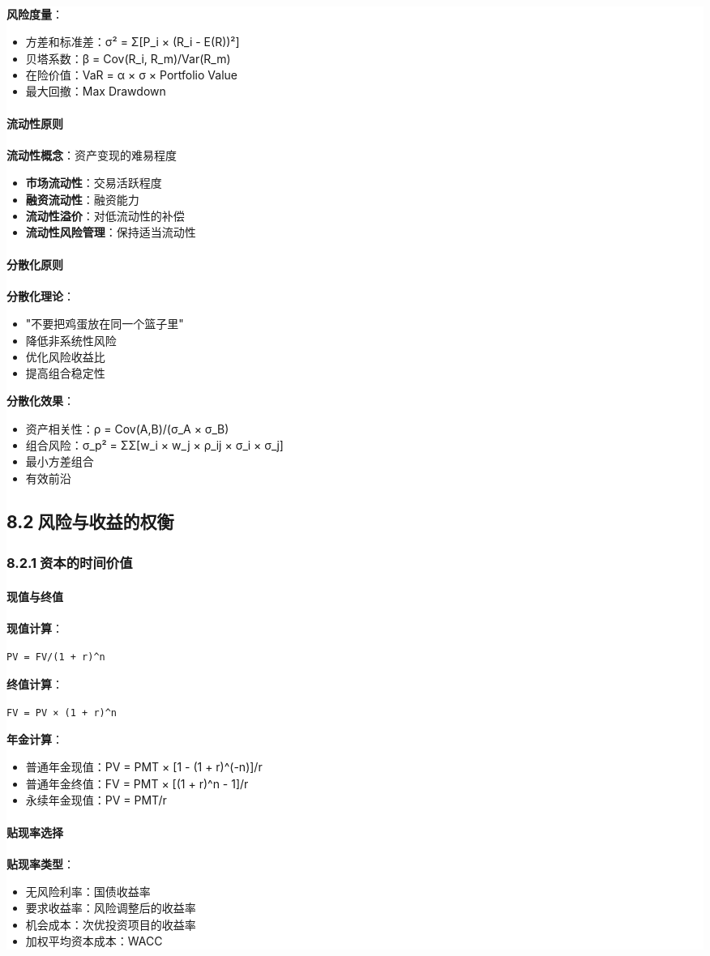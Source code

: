 **风险度量**：
- 方差和标准差：σ² = Σ[P_i × (R_i - E(R))²]
- 贝塔系数：β = Cov(R_i, R_m)/Var(R_m)
- 在险价值：VaR = α × σ × Portfolio Value
- 最大回撤：Max Drawdown

#### 流动性原则
**流动性概念**：资产变现的难易程度
- **市场流动性**：交易活跃程度
- **融资流动性**：融资能力
- **流动性溢价**：对低流动性的补偿
- **流动性风险管理**：保持适当流动性

#### 分散化原则
**分散化理论**：
- "不要把鸡蛋放在同一个篮子里"
- 降低非系统性风险
- 优化风险收益比
- 提高组合稳定性

**分散化效果**：
- 资产相关性：ρ = Cov(A,B)/(σ_A × σ_B)
- 组合风险：σ_p² = ΣΣ[w_i × w_j × ρ_ij × σ_i × σ_j]
- 最小方差组合
- 有效前沿

## 8.2 风险与收益的权衡

### 8.2.1 资本的时间价值

#### 现值与终值
**现值计算**：
```
PV = FV/(1 + r)^n
```

**终值计算**：
```
FV = PV × (1 + r)^n
```

**年金计算**：
- 普通年金现值：PV = PMT × [1 - (1 + r)^(-n)]/r
- 普通年金终值：FV = PMT × [(1 + r)^n - 1]/r
- 永续年金现值：PV = PMT/r

#### 贴现率选择
**贴现率类型**：
- 无风险利率：国债收益率
- 要求收益率：风险调整后的收益率
- 机会成本：次优投资项目的收益率
- 加权平均资本成本：WACC
